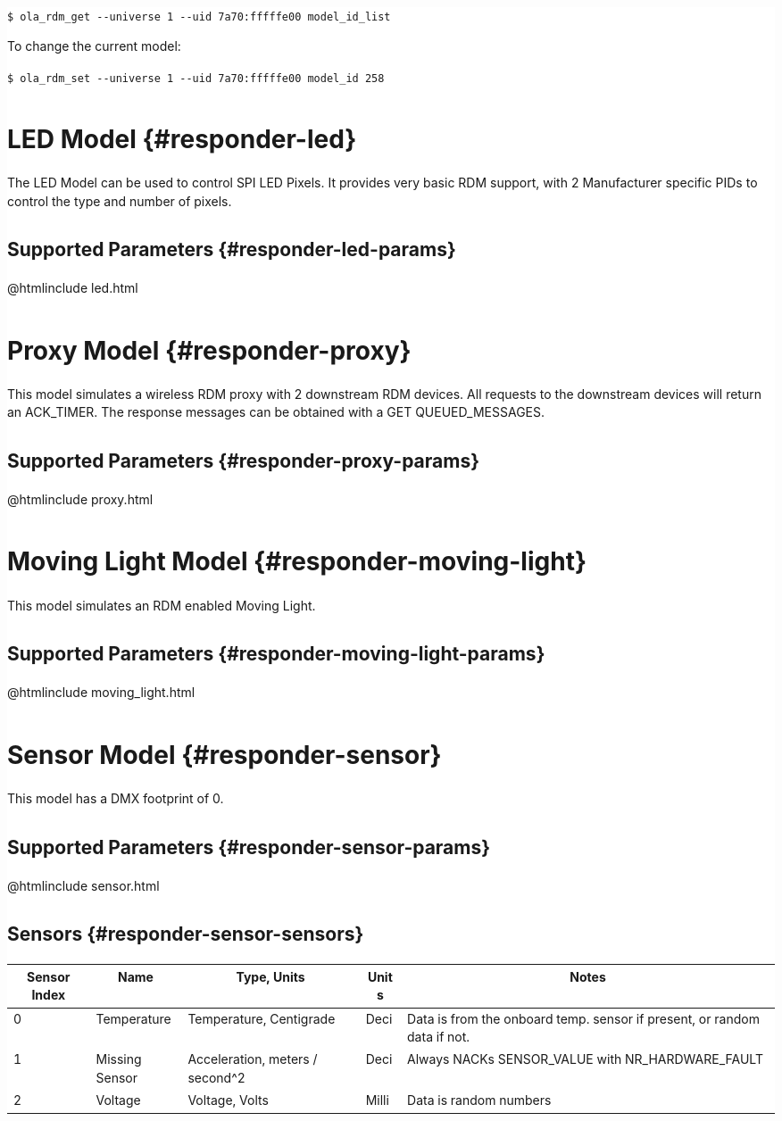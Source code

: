     $ ola_rdm_get --universe 1 --uid 7a70:fffffe00 model_id_list

To change the current model:

    $ ola_rdm_set --universe 1 --uid 7a70:fffffe00 model_id 258

# LED Model {#responder-led}

The LED Model can be used to control SPI LED Pixels. It provides very basic RDM
support, with 2 Manufacturer specific PIDs to control the type and number of
pixels.

## Supported Parameters {#responder-led-params}
@htmlinclude led.html

# Proxy Model {#responder-proxy}

This model simulates a wireless RDM proxy with 2 downstream RDM devices.
All requests to the downstream devices will return an ACK_TIMER. The
response messages can be obtained with a GET QUEUED_MESSAGES.

## Supported Parameters {#responder-proxy-params}
@htmlinclude proxy.html

# Moving Light Model {#responder-moving-light}

This model simulates an RDM enabled Moving Light.

## Supported Parameters {#responder-moving-light-params}
@htmlinclude moving_light.html

# Sensor Model {#responder-sensor}

This model has a DMX footprint of 0.

## Supported Parameters {#responder-sensor-params}
@htmlinclude sensor.html

## Sensors {#responder-sensor-sensors}

Sensor Index | Name           | Type, Units                     | Units   | Notes
-------------|----------------|---------------------------------|---------|---------
0            | Temperature    | Temperature, Centigrade         | Deci    | Data is from the onboard temp. sensor if present, or random data if not.
1            | Missing Sensor | Acceleration, meters / second^2 | Deci    | Always NACKs SENSOR_VALUE with NR_HARDWARE_FAULT
2            | Voltage        | Voltage, Volts                  | Milli   | Data is random numbers
